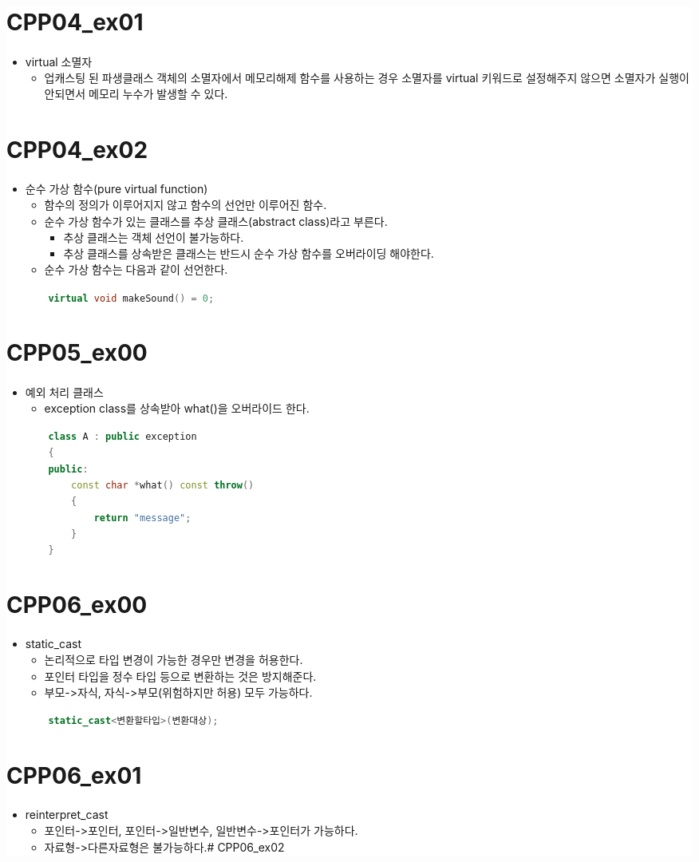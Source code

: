 # CPP04_ex01

+ virtual 소멸자
	+ 업캐스팅 된 파생클래스 객체의 소멸자에서 메모리해제 함수를 사용하는 경우 소멸자를 virtual 키워드로 설정해주지 않으면 소멸자가 실행이 안되면서 메모리 누수가 발생할 수 있다.
	
# CPP04_ex02

+ 순수 가상 함수(pure virtual function)
	+ 함수의 정의가 이루어지지 않고 함수의 선언만 이루어진 함수.
	+ 순수 가상 함수가 있는 클래스를 추상 클래스(abstract class)라고 부른다.
		+ 추상 클래스는 객체 선언이 불가능하다.
		+ 추상 클래스를 상속받은 클래스는 반드시 순수 가상 함수를 오버라이딩 해야한다.
	+ 순수 가상 함수는 다음과 같이 선언한다.
	```cpp
		virtual void makeSound() = 0;
	```

# CPP05_ex00

+ 예외 처리 클래스
	+ exception class를 상속받아 what()을 오버라이드 한다.
	```cpp
		class A : public exception
		{
		public:
			const char *what() const throw()
			{
				return "message";
			}
		}
	```

# CPP06_ex00

+ static_cast
	+ 논리적으로 타입 변경이 가능한 경우만 변경을 허용한다.
	+ 포인터 타입을 정수 타입 등으로 변환하는 것은 방지해준다.
	+ 부모->자식, 자식->부모(위험하지만 허용) 모두 가능하다.
	```cpp
		static_cast<변환할타입>(변환대상);
	```

# CPP06_ex01

+ reinterpret_cast
	+ 포인터->포인터, 포인터->일반변수, 일반변수->포인터가 가능하다.
	+ 자료형->다른자료형은 불가능하다.# CPP06_ex02
